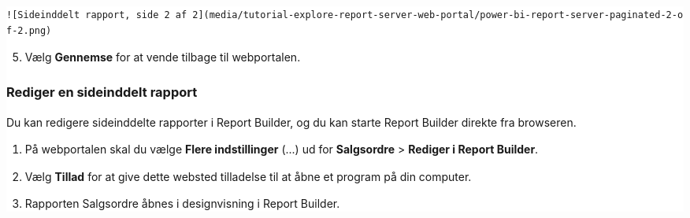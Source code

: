     ![Sideinddelt rapport, side 2 af 2](media/tutorial-explore-report-server-web-portal/power-bi-report-server-paginated-2-of-2.png)

5. Vælg **Gennemse** for at vende tilbage til webportalen.

### <a name="edit-a-paginated-report"></a>Rediger en sideinddelt rapport

Du kan redigere sideinddelte rapporter i Report Builder, og du kan starte Report Builder direkte fra browseren.

1. På webportalen skal du vælge **Flere indstillinger** (...) ud for **Salgsordre** > **Rediger i Report Builder**.

1. Vælg **Tillad** for at give dette websted tilladelse til at åbne et program på din computer.

1. Rapporten Salgsordre åbnes i designvisning i Report Builder.
